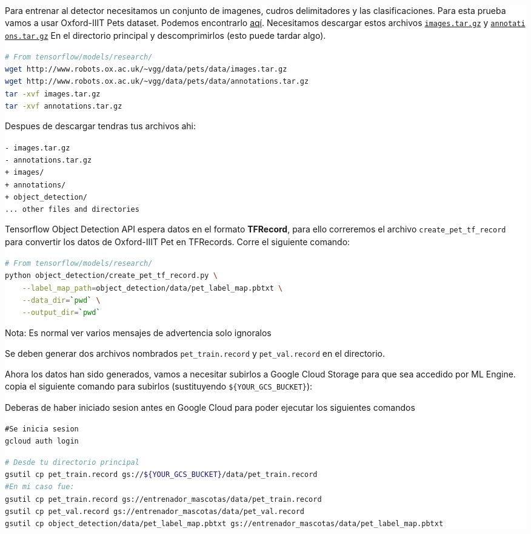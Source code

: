 Para entrenar al detector necesitamos un conjunto de imagenes, cudros delimitadores y
las clasificaciones. Para esta prueba vamos a usar Oxford-IIIT Pets dataset. Podemos encontrarlo
[aqí](http://www.robots.ox.ac.uk/~vgg/data/pets/). Necesitamos descargar estos archivos [`images.tar.gz`](http://www.robots.ox.ac.uk/~vgg/data/pets/data/images.tar.gz)
y [`annotations.tar.gz`](http://www.robots.ox.ac.uk/~vgg/data/pets/data/annotations.tar.gz)
En el directorio principal y descomprimirlos (esto puede tardar algo).

``` bash
# From tensorflow/models/research/
wget http://www.robots.ox.ac.uk/~vgg/data/pets/data/images.tar.gz
wget http://www.robots.ox.ac.uk/~vgg/data/pets/data/annotations.tar.gz
tar -xvf images.tar.gz
tar -xvf annotations.tar.gz
```

Despues de descargar tendras tus archivos ahi:

```lang-none
- images.tar.gz
- annotations.tar.gz
+ images/
+ annotations/
+ object_detection/
... other files and directories
```

Tensorflow Object Detection API espera datos en el formato **TFRecord**,
para ello correremos el archivo `create_pet_tf_record` para convertir los datos
de Oxford-IIIT Pet en TFRecords. Corre el siguiente comando:

``` bash
# From tensorflow/models/research/
python object_detection/create_pet_tf_record.py \
    --label_map_path=object_detection/data/pet_label_map.pbtxt \
    --data_dir=`pwd` \
    --output_dir=`pwd`
```

Nota: Es normal ver varios mensajes de advertencia solo ignoralos

Se deben generar dos archivos nombrados `pet_train.record` y `pet_val.record` en el
directorio.

Ahora los datos han sido generados, vamos a necesitar subirlos a Google Cloud
Storage para que sea accedido por ML Engine. copia el siguiente comando
para subirlos (sustituyendo `${YOUR_GCS_BUCKET}`):

Deberas de haber iniciado sesion antes en Google Cloud para poder ejecutar 
los siguientes comandos

```
#Se inicia sesion
gcloud auth login
``` 


``` bash
# Desde tu directorio principal
gsutil cp pet_train.record gs://${YOUR_GCS_BUCKET}/data/pet_train.record
#En mi caso fue:
gsutil cp pet_train.record gs://entrenador_mascotas/data/pet_train.record
gsutil cp pet_val.record gs://entrenador_mascotas/data/pet_val.record
gsutil cp object_detection/data/pet_label_map.pbtxt gs://entrenador_mascotas/data/pet_label_map.pbtxt
```
